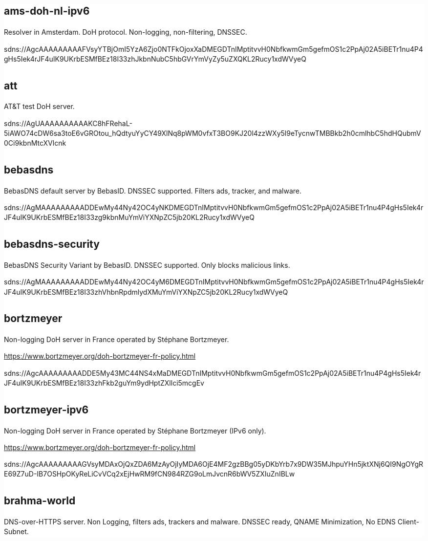 
## ams-doh-nl-ipv6

Resolver in Amsterdam. DoH protocol. Non-logging, non-filtering, DNSSEC.

sdns://AgcAAAAAAAAAFVsyYTBjOmI5YzA6Zjo0NTFkOjoxXaDMEGDTnIMptitvvH0NbfkwmGm5gefmOS1c2PpAj02A5iBETr1nu4P4gHs5Iek4rJF4uIK9UKrbESMfBEz18I33zhJkbnNubC5hbGVrYmVyZy5uZXQKL2Rucy1xdWVyeQ


## att

AT&T test DoH server.

sdns://AgUAAAAAAAAAAKC8hFRehaL-5iAWO74cDW6sa3toE6vGROtou_hQdtyuYyCY49XlNq8pWM0vfxT3BO9KJ20l4zzWXy5l9eTycnwTMBBkb2h0cmlhbC5hdHQubmV0Ci9kbnMtcXVlcnk


## bebasdns

BebasDNS default server by BebasID. DNSSEC supported. Filters ads, tracker, and malware.

sdns://AgMAAAAAAAAADDEwMy44Ny42OC4yNKDMEGDTnIMptitvvH0NbfkwmGm5gefmOS1c2PpAj02A5iBETr1nu4P4gHs5Iek4rJF4uIK9UKrbESMfBEz18I33zg9kbnMuYmViYXNpZC5jb20KL2Rucy1xdWVyeQ


## bebasdns-security

BebasDNS Security Variant by BebasID. DNSSEC supported. Only blocks malicious links.

sdns://AgMAAAAAAAAADDEwMy44Ny42OC4yM6DMEGDTnIMptitvvH0NbfkwmGm5gefmOS1c2PpAj02A5iBETr1nu4P4gHs5Iek4rJF4uIK9UKrbESMfBEz18I33zhVhbnRpdmlydXMuYmViYXNpZC5jb20KL2Rucy1xdWVyeQ


## bortzmeyer

Non-logging DoH server in France operated by Stéphane Bortzmeyer.

https://www.bortzmeyer.org/doh-bortzmeyer-fr-policy.html

sdns://AgcAAAAAAAAADDE5My43MC44NS4xMaDMEGDTnIMptitvvH0NbfkwmGm5gefmOS1c2PpAj02A5iBETr1nu4P4gHs5Iek4rJF4uIK9UKrbESMfBEz18I33zhFkb2guYm9ydHptZXllci5mcgEv


## bortzmeyer-ipv6

Non-logging DoH server in France operated by Stéphane Bortzmeyer (IPv6 only).

https://www.bortzmeyer.org/doh-bortzmeyer-fr-policy.html

sdns://AgcAAAAAAAAAGVsyMDAxOjQxZDA6MzAyOjIyMDA6OjE4MF2gzBBg05yDKbYrb7x9DW35MJhpuYHn5jktXNj6QI9NgOYgRE69Z7uD-IB7OSHpOKyReLiCvVCq2xEjHwRM9fCN984RZG9oLmJvcnR6bWV5ZXIuZnIBLw


## brahma-world

DNS-over-HTTPS server. Non Logging, filters ads, trackers and malware. DNSSEC ready, QNAME Minimization, No EDNS Client-Subnet.
